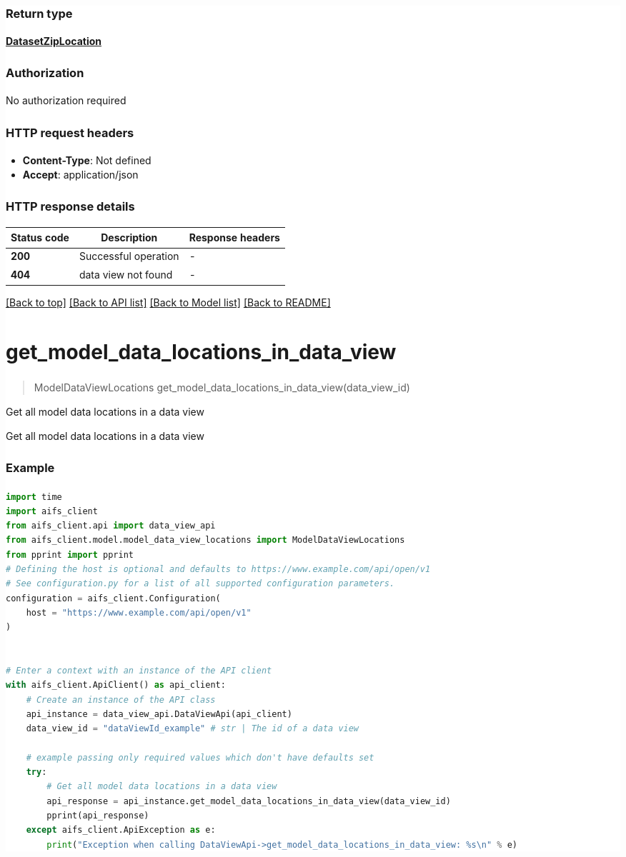 ### Return type

[**DatasetZipLocation**](DatasetZipLocation.md)

### Authorization

No authorization required

### HTTP request headers

 - **Content-Type**: Not defined
 - **Accept**: application/json


### HTTP response details

| Status code | Description | Response headers |
|-------------|-------------|------------------|
**200** | Successful operation |  -  |
**404** | data view not found |  -  |

[[Back to top]](#) [[Back to API list]](../README.md#documentation-for-api-endpoints) [[Back to Model list]](../README.md#documentation-for-models) [[Back to README]](../README.md)

# **get_model_data_locations_in_data_view**
> ModelDataViewLocations get_model_data_locations_in_data_view(data_view_id)

Get all model data locations in a data view

Get all model data locations in a data view

### Example


```python
import time
import aifs_client
from aifs_client.api import data_view_api
from aifs_client.model.model_data_view_locations import ModelDataViewLocations
from pprint import pprint
# Defining the host is optional and defaults to https://www.example.com/api/open/v1
# See configuration.py for a list of all supported configuration parameters.
configuration = aifs_client.Configuration(
    host = "https://www.example.com/api/open/v1"
)


# Enter a context with an instance of the API client
with aifs_client.ApiClient() as api_client:
    # Create an instance of the API class
    api_instance = data_view_api.DataViewApi(api_client)
    data_view_id = "dataViewId_example" # str | The id of a data view

    # example passing only required values which don't have defaults set
    try:
        # Get all model data locations in a data view
        api_response = api_instance.get_model_data_locations_in_data_view(data_view_id)
        pprint(api_response)
    except aifs_client.ApiException as e:
        print("Exception when calling DataViewApi->get_model_data_locations_in_data_view: %s\n" % e)
```
